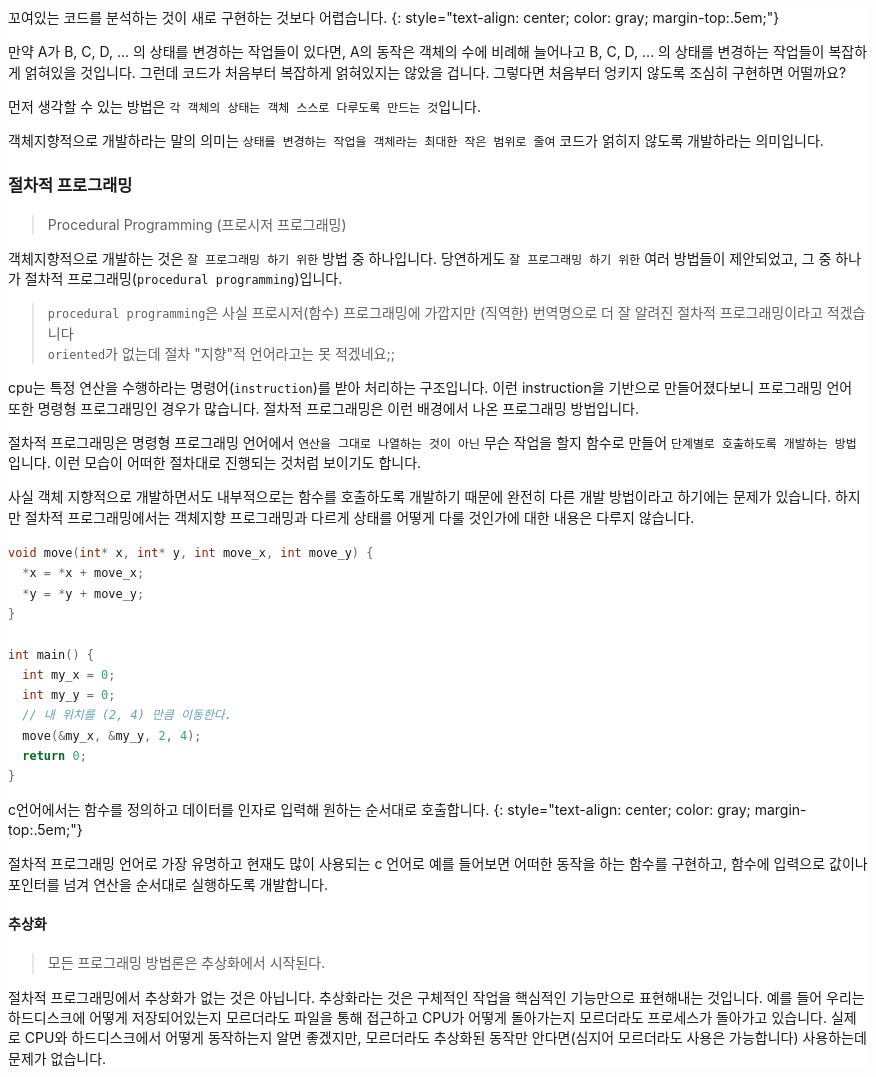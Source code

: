 꼬여있는 코드를 분석하는 것이 새로 구현하는 것보다 어렵습니다. {: style="text-align: center; color: gray; margin-top:.5em;"}

만약 A가 B, C, D, ... 의 상태를 변경하는 작업들이 있다면, A의 동작은 객체의 수에 비례해 늘어나고 B, C, D, ... 의 상태를 변경하는 작업들이 복잡하게 얽혀있을 것입니다. 그런데 코드가 처음부터
복잡하게 얽혀있지는 않았을 겁니다. 그렇다면 처음부터 엉키지 않도록 조심히 구현하면 어떨까요?

먼저 생각할 수 있는 방법은 `각 객체의 상태는 객체 스스로 다루도록 만드는 것`입니다.

객체지향적으로 개발하라는 말의 의미는 `상태를 변경하는 작업을 객체라는 최대한 작은 범위로 줄여` 코드가 얽히지 않도록 개발하라는 의미입니다.

### 절차적 프로그래밍

> Procedural Programming (프로시저 프로그래밍)

객체지향적으로 개발하는 것은 `잘 프로그래밍 하기 위한` 방법 중 하나입니다. 당연하게도 `잘 프로그래밍 하기 위한` 여러 방법들이 제안되었고, 그 중 하나가 절차적
프로그래밍(`procedural programming`)입니다.
> `procedural programming`은 사실 프로시저(함수) 프로그래밍에 가깝지만 (직역한) 번역명으로 더 잘 알려진 절차적 프로그래밍이라고 적겠습니다  
> `oriented`가 없는데 절차 "지향"적 언어라고는 못 적겠네요;;

cpu는 특정 연산을 수행하라는 명령어(`instruction`)를 받아 처리하는 구조입니다. 이런 instruction을 기반으로 만들어졌다보니 프로그래밍 언어 또한 명령형 프로그래밍인 경우가 많습니다. 절차적
프로그래밍은 이런 배경에서 나온 프로그래밍 방법입니다.

절차적 프로그래밍은 명령형 프로그래밍 언어에서 `연산을 그대로 나열하는 것이 아닌` 무슨 작업을 할지 함수로 만들어
`단계별로 호출하도록 개발하는 방법`입니다. 이런 모습이 어떠한 절차대로 진행되는 것처럼 보이기도 합니다.

사실 객체 지향적으로 개발하면서도 내부적으로는 함수를 호출하도록 개발하기 때문에 완전히 다른 개발 방법이라고 하기에는 문제가 있습니다. 하지만 절차적 프로그래밍에서는 객체지향 프로그래밍과 다르게 상태를 어떻게 다룰
것인가에 대한 내용은 다루지 않습니다.

```c
void move(int* x, int* y, int move_x, int move_y) {
  *x = *x + move_x;
  *y = *y + move_y;
}

int main() {
  int my_x = 0;
  int my_y = 0;
  // 내 위치를 (2, 4) 만큼 이동한다.
  move(&my_x, &my_y, 2, 4);
  return 0;
}
```

c언어에서는 함수를 정의하고 데이터를 인자로 입력해 원하는 순서대로 호출합니다. {: style="text-align: center; color: gray; margin-top:.5em;"}

절차적 프로그래밍 언어로 가장 유명하고 현재도 많이 사용되는 c 언어로 예를 들어보면 어떠한 동작을 하는 함수를 구현하고, 함수에 입력으로 값이나 포인터를 넘겨 연산을 순서대로 실행하도록 개발합니다.

#### 추상화

> 모든 프로그래밍 방법론은 추상화에서 시작된다.

절차적 프로그래밍에서 추상화가 없는 것은 아닙니다. 추상화라는 것은 구체적인 작업을 핵심적인 기능만으로 표현해내는 것입니다. 예를 들어 우리는 하드디스크에 어떻게 저장되어있는지 모르더라도 파일을 통해 접근하고
CPU가 어떻게 돌아가는지 모르더라도 프로세스가 돌아가고 있습니다. 실제로 CPU와 하드디스크에서 어떻게 동작하는지 알면 좋겠지만, 모르더라도 추상화된 동작만 안다면(심지어 모르더라도 사용은 가능합니다)
사용하는데 문제가 없습니다.
